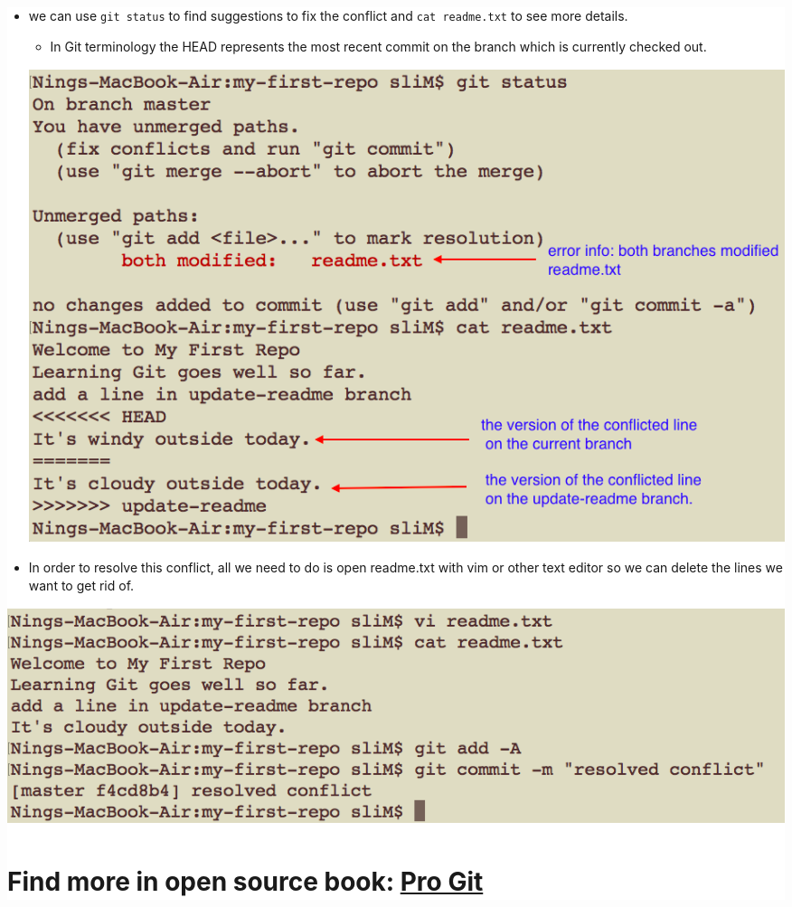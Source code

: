 + we can use `git status` to find suggestions to fix the conflict and `cat readme.txt` to see more details.
  - In Git terminology the HEAD represents the most recent commit on the branch which is currently checked out.
  
  ![t11-gitmerge4](../Resources/t11-gitmerge4.png)
  
+ In order to resolve this conflict, all we need to do is open readme.txt with vim or other text editor so we can delete the lines we want to get rid of.

![t11-gitmerge5](../Resources/t11-gitmerge5.png)

# Find more in open source book: [Pro Git](https://git-scm.com/book/)
